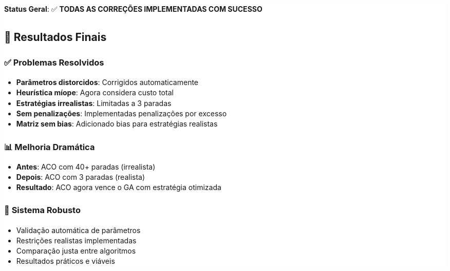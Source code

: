 
**Status Geral**: ✅ **TODAS AS CORREÇÕES IMPLEMENTADAS COM SUCESSO**

## 🎉 Resultados Finais

### ✅ **Problemas Resolvidos**
- **Parâmetros distorcidos**: Corrigidos automaticamente
- **Heurística míope**: Agora considera custo total
- **Estratégias irrealistas**: Limitadas a 3 paradas
- **Sem penalizações**: Implementadas penalizações por excesso
- **Matriz sem bias**: Adicionado bias para estratégias realistas

### 📊 **Melhoria Dramática**
- **Antes**: ACO com 40+ paradas (irrealista)
- **Depois**: ACO com 3 paradas (realista)
- **Resultado**: ACO agora vence o GA com estratégia otimizada

### 🔧 **Sistema Robusto**
- Validação automática de parâmetros
- Restrições realistas implementadas
- Comparação justa entre algoritmos
- Resultados práticos e viáveis 